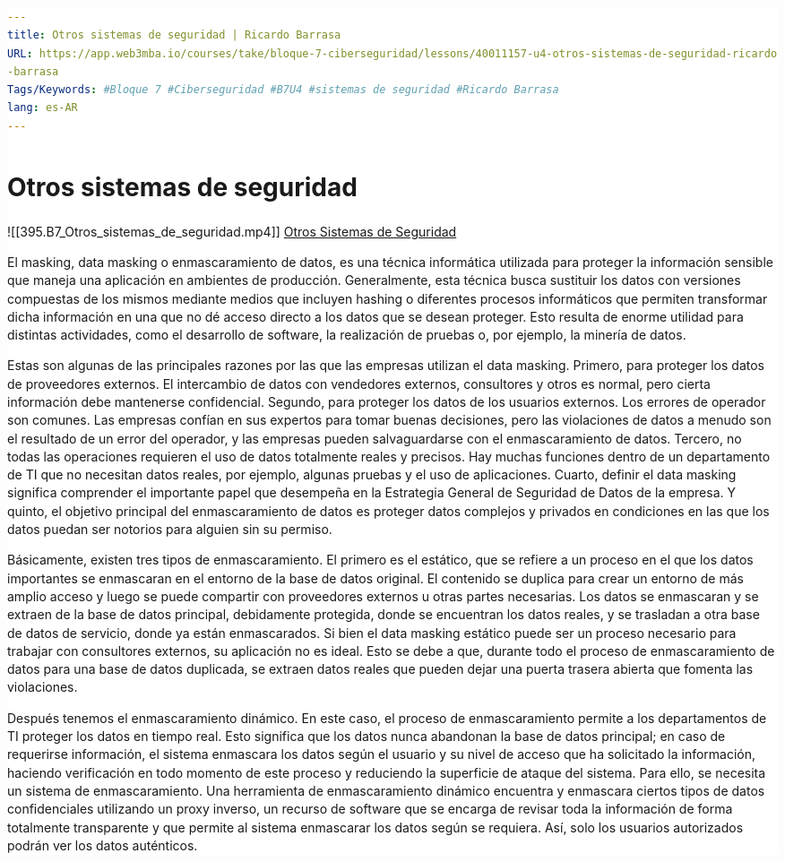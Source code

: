 ```yaml
---
title: Otros sistemas de seguridad | Ricardo Barrasa
URL: https://app.web3mba.io/courses/take/bloque-7-ciberseguridad/lessons/40011157-u4-otros-sistemas-de-seguridad-ricardo-barrasa
Tags/Keywords: #Bloque 7 #Ciberseguridad #B7U4 #sistemas de seguridad #Ricardo Barrasa
lang: es-AR
---
```

# Otros sistemas de seguridad
![[395.B7_Otros_sistemas_de_seguridad.mp4]]
[Otros Sistemas de Seguridad](https://app.web3mba.io?wvideo=ik5tlwxgsz)

El masking, data masking o enmascaramiento de datos, es una técnica informática utilizada para proteger la información sensible que maneja una aplicación en ambientes de producción. Generalmente, esta técnica busca sustituir los datos con versiones compuestas de los mismos mediante medios que incluyen hashing o diferentes procesos informáticos que permiten transformar dicha información en una que no dé acceso directo a los datos que se desean proteger. Esto resulta de enorme utilidad para distintas actividades, como el desarrollo de software, la realización de pruebas o, por ejemplo, la minería de datos.

Estas son algunas de las principales razones por las que las empresas utilizan el data masking. Primero, para proteger los datos de proveedores externos. El intercambio de datos con vendedores externos, consultores y otros es normal, pero cierta información debe mantenerse confidencial. Segundo, para proteger los datos de los usuarios externos. Los errores de operador son comunes. Las empresas confían en sus expertos para tomar buenas decisiones, pero las violaciones de datos a menudo son el resultado de un error del operador, y las empresas pueden salvaguardarse con el enmascaramiento de datos. Tercero, no todas las operaciones requieren el uso de datos totalmente reales y precisos. Hay muchas funciones dentro de un departamento de TI que no necesitan datos reales, por ejemplo, algunas pruebas y el uso de aplicaciones. Cuarto, definir el data masking significa comprender el importante papel que desempeña en la Estrategia General de Seguridad de Datos de la empresa. Y quinto, el objetivo principal del enmascaramiento de datos es proteger datos complejos y privados en condiciones en las que los datos puedan ser notorios para alguien sin su permiso.

Básicamente, existen tres tipos de enmascaramiento. El primero es el estático, que se refiere a un proceso en el que los datos importantes se enmascaran en el entorno de la base de datos original. El contenido se duplica para crear un entorno de más amplio acceso y luego se puede compartir con proveedores externos u otras partes necesarias. Los datos se enmascaran y se extraen de la base de datos principal, debidamente protegida, donde se encuentran los datos reales, y se trasladan a otra base de datos de servicio, donde ya están enmascarados. Si bien el data masking estático puede ser un proceso necesario para trabajar con consultores externos, su aplicación no es ideal. Esto se debe a que, durante todo el proceso de enmascaramiento de datos para una base de datos duplicada, se extraen datos reales que pueden dejar una puerta trasera abierta que fomenta las violaciones.

Después tenemos el enmascaramiento dinámico. En este caso, el proceso de enmascaramiento permite a los departamentos de TI proteger los datos en tiempo real. Esto significa que los datos nunca abandonan la base de datos principal; en caso de requerirse información, el sistema enmascara los datos según el usuario y su nivel de acceso que ha solicitado la información, haciendo verificación en todo momento de este proceso y reduciendo la superficie de ataque del sistema. Para ello, se necesita un sistema de enmascaramiento. Una herramienta de enmascaramiento dinámico encuentra y enmascara ciertos tipos de datos confidenciales utilizando un proxy inverso, un recurso de software que se encarga de revisar toda la información de forma totalmente transparente y que permite al sistema enmascarar los datos según se requiera. Así, solo los usuarios autorizados podrán ver los datos auténticos.
